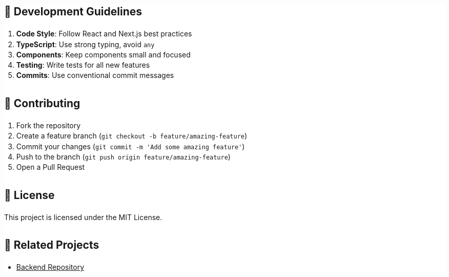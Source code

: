 ## 📝 Development Guidelines

1. **Code Style**: Follow React and Next.js best practices
2. **TypeScript**: Use strong typing, avoid `any`
3. **Components**: Keep components small and focused
4. **Testing**: Write tests for all new features
5. **Commits**: Use conventional commit messages

## 🤝 Contributing

1. Fork the repository
2. Create a feature branch (`git checkout -b feature/amazing-feature`)
3. Commit your changes (`git commit -m 'Add some amazing feature'`)
4. Push to the branch (`git push origin feature/amazing-feature`)
5. Open a Pull Request

## 📄 License

This project is licensed under the MIT License.

## 🔗 Related Projects

- [Backend Repository](../expense-tracking-backend)
